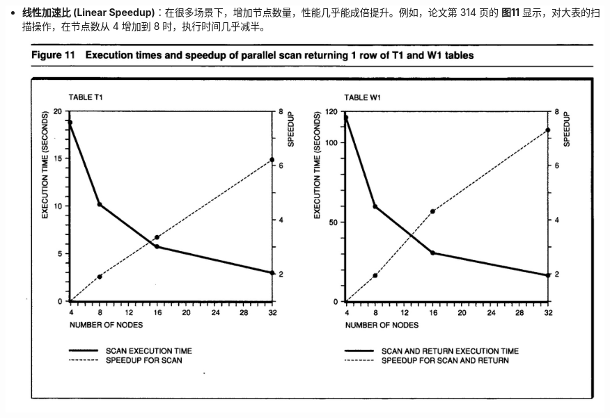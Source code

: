 *   **线性加速比 (Linear Speedup)**：在很多场景下，增加节点数量，性能几乎能成倍提升。例如，论文第 314 页的 **图11** 显示，对大表的扫描操作，在节点数从 4 增加到 8 时，执行时间几乎减半。  ![pic](20251018_05_pic_009.jpg)  